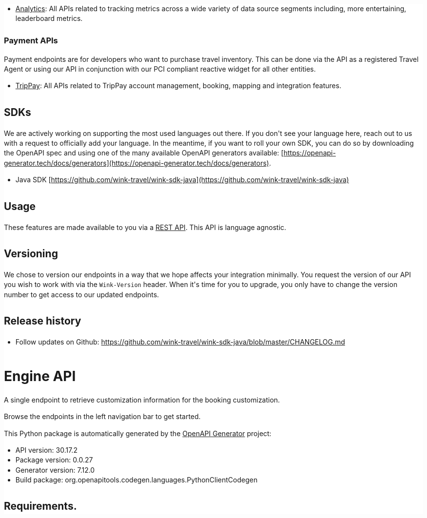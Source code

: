  - [Analytics](/analytics): All APIs related to tracking metrics across a wide variety of data source segments including, more entertaining, leaderboard metrics.

 ### Payment APIs
 Payment endpoints are for developers who want to purchase travel inventory. This can be done via the API as a registered Travel Agent or using our API in conjunction with our PCI compliant reactive widget for all other entities.

 - [TripPay](/reactive): All APIs related to TripPay account management, booking, mapping and integration features.

 ## SDKs
 We are actively working on supporting the most used languages out there. If you don't see your language here, reach out to us with a request to officially add your language. In the meantime, if you want to roll your own SDK, you can do so by downloading the OpenAPI spec and using one of the many available OpenAPI generators available: [https://openapi-generator.tech/docs/generators](https://openapi-generator.tech/docs/generators).

 - Java SDK [https://github.com/wink-travel/wink-sdk-java](https://github.com/wink-travel/wink-sdk-java)

 ## Usage
 These features are made available to you via a [REST API](https://en.wikipedia.org/wiki/Representational_state_transfer). This API is language agnostic.

 ## Versioning
 We chose to version our endpoints in a way that we hope affects your integration minimally. You request the version of our API you wish to work with via the `Wink-Version` header. When it's time for you to upgrade, you only have to change the version number to get access to our updated endpoints.

 ## Release history
 - Follow updates on Github: https://github.com/wink-travel/wink-sdk-java/blob/master/CHANGELOG.md



# Engine API
A single endpoint to retrieve customization information for the booking customization.

Browse the endpoints in the left navigation bar to get started.



This Python package is automatically generated by the [OpenAPI Generator](https://openapi-generator.tech) project:

- API version: 30.17.2
- Package version: 0.0.27
- Generator version: 7.12.0
- Build package: org.openapitools.codegen.languages.PythonClientCodegen

## Requirements.
